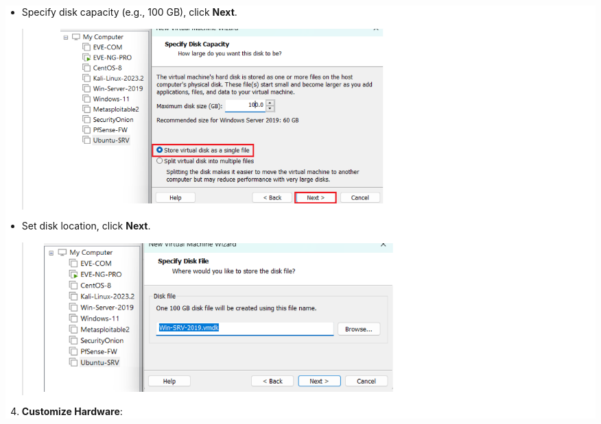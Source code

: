 - Specify disk capacity (e.g., 100 GB), click **Next**.

> <img src="./media/image114.png" style="width:5.7577in;height:2.68688in"
> alt="A screenshot of a computer Description automatically generated" />

- Set disk location, click **Next**.

> <img src="./media/image115.png" style="width:5.64872in;height:2.26913in"
> alt="A screenshot of a computer Description automatically generated" />

4.  **Customize Hardware**:
